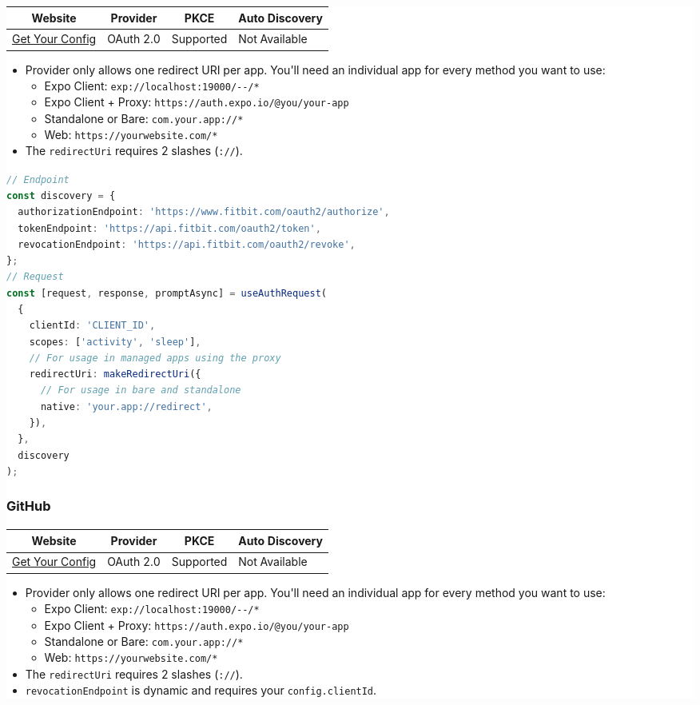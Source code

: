 <CreateAppButton name="FitBit" href="https://dev.fitbit.com/apps/new" />

| Website                     | Provider  | PKCE      | Auto Discovery |
| --------------------------- | --------- | --------- | -------------- |
| [Get Your Config][c-fitbit] | OAuth 2.0 | Supported | Not Available  |

[c-fitbit]: https://dev.fitbit.com/apps/new

- Provider only allows one redirect URI per app. You'll need an individual app for every method you want to use:
  - Expo Client: `exp://localhost:19000/--/*`
  - Expo Client + Proxy: `https://auth.expo.io/@you/your-app`
  - Standalone or Bare: `com.your.app://*`
  - Web: `https://yourwebsite.com/*`
- The `redirectUri` requires 2 slashes (`://`).

```ts
// Endpoint
const discovery = {
  authorizationEndpoint: 'https://www.fitbit.com/oauth2/authorize',
  tokenEndpoint: 'https://api.fitbit.com/oauth2/token',
  revocationEndpoint: 'https://api.fitbit.com/oauth2/revoke',
};
// Request
const [request, response, promptAsync] = useAuthRequest(
  {
    clientId: 'CLIENT_ID',
    scopes: ['activity', 'sleep'],
    // For usage in managed apps using the proxy
    redirectUri: makeRedirectUri({
      // For usage in bare and standalone
      native: 'your.app://redirect',
    }),
  },
  discovery
);
```



### GitHub

<CreateAppButton name="Github" href="https://github.com/settings/developers" />

| Website                     | Provider  | PKCE      | Auto Discovery |
| --------------------------- | --------- | --------- | -------------- |
| [Get Your Config][c-github] | OAuth 2.0 | Supported | Not Available  |

[c-github]: https://github.com/settings/developers

- Provider only allows one redirect URI per app. You'll need an individual app for every method you want to use:
  - Expo Client: `exp://localhost:19000/--/*`
  - Expo Client + Proxy: `https://auth.expo.io/@you/your-app`
  - Standalone or Bare: `com.your.app://*`
  - Web: `https://yourwebsite.com/*`
- The `redirectUri` requires 2 slashes (`://`).
- `revocationEndpoint` is dynamic and requires your `config.clientId`.


[n-uri-scheme]: https://www.npmjs.com/package/uri-scheme
[c-identity4]: https://demo.identityserver.io/
[c-azure2]: https://docs.microsoft.com/en-us/azure/active-directory/develop/v2-overview
[c-coinbase]: https://www.coinbase.com/oauth/applications/new
[c-facebook]: https://developers.facebook.com/
[c-google]: https://developers.google.com/identity/protocols/OAuth2
[c-okta]: https://developer.okta.com/signup/
[c-reddit]: https://www.reddit.com/prefs/apps
[c-slack]: https://api.slack.com/apps
[c-spotify]: https://developer.spotify.com/dashboard/applications
[c-uber]: https://developer.uber.com/docs/riders/guides/authentication/introduction
[userinfo]: https://openid.net/specs/openid-connect-core-1_0.html#UserInfo
[provider-meta]: https://openid.net/specs/openid-connect-discovery-1_0.html#ProviderMetadata
[oidc-dcr]: https://openid.net/specs/openid-connect-discovery-1_0.html#OpenID.Registration
[oidc-autherr]: https://openid.net/specs/openid-connect-core-1_0.html#AuthError
[oidc-authreq]: https://openid.net/specs/openid-connect-core-1_0.html#AuthorizationRequest
[opmeta]: https://openid.net/specs/openid-connect-session-1_0-17.html#OPMetadata
[s1012]: https://tools.ietf.org/html/rfc6749#section-10.12
[s62]: https://tools.ietf.org/html/rfc7636#section-6.2
[s52]: https://tools.ietf.org/html/rfc6749#section-5.2
[s421]: https://tools.ietf.org/html/rfc6749#section-4.2.1
[s42]: https://tools.ietf.org/html/rfc7636#section-4.2
[s411]: https://tools.ietf.org/html/rfc6749#section-4.1.1
[s311]: https://tools.ietf.org/html/rfc6749#section-3.1.1
[s311]: https://tools.ietf.org/html/rfc6749#section-3.1.1
[s312]: https://tools.ietf.org/html/rfc6749#section-3.1.2
[s33]: https://tools.ietf.org/html/rfc6749#section-3.3
[s32]: https://tools.ietf.org/html/rfc6749#section-3.2
[s231]: https://tools.ietf.org/html/rfc6749#section-2.3.1
[s22]: https://tools.ietf.org/html/rfc6749#section-2.2
[s21]: https://tools.ietf.org/html/rfc7009#section-2.1
[s31]: https://tools.ietf.org/html/rfc6749#section-3.1
[pkce]: https://oauth.net/2/pkce/